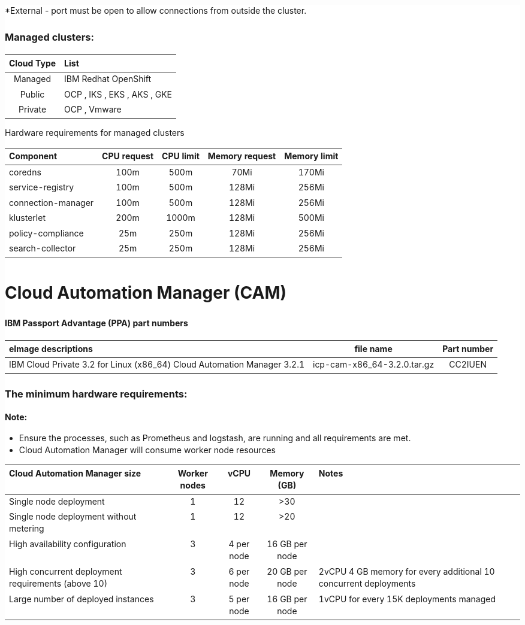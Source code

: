 *External - port must be open to allow connections from outside the cluster.

### Managed clusters:

| Cloud Type | List |
| :--------: | :--- |
| Managed | IBM Redhat OpenShift | 
| Public  | OCP , IKS , EKS , AKS , GKE |
| Private | OCP , Vmware |

Hardware requirements for managed clusters

| Component | CPU request | CPU limit | Memory request | Memory limit |
| :-------- | :---------: | :-------: | :------------: | :----------: |
| coredns | 100m | 500m | 70Mi | 170Mi |
| service-registry | 100m | 500m | 128Mi | 256Mi |
| connection-manager | 100m | 500m | 128Mi | 256Mi |
| klusterlet | 200m | 1000m | 128Mi | 500Mi |
| policy-compliance | 25m | 250m | 128Mi | 256Mi |
| search-collector | 25m | 250m | 128Mi | 256Mi |

# Cloud Automation Manager (CAM)

#### IBM Passport Advantage (PPA) part numbers

| eImage descriptions | file name | Part number |
| :------------------ | :-------: | :---------: |
| IBM Cloud Private 3.2 for Linux (x86_64) Cloud Automation Manager 3.2.1 | icp-cam-x86_64-3.2.0.tar.gz | CC2IUEN |


### The minimum hardware requirements:

**Note:** 
- Ensure the processes, such as Prometheus and logstash, are running and all requirements are met.
- Cloud Automation Manager will consume worker node resources

| Cloud Automation Manager size	| Worker nodes | vCPU	| Memory (GB)	| Notes |
| :---------------------------- | :----------: | :--: | :---------: | :---- |
| Single node deployment | 1	| 12 | >30 | |
| Single node deployment without metering | 1 | 12 | >20 | |
| High availability configuration | 3 | 4 per node | 16 GB per node |	|
| High concurrent deployment requirements (above 10) | 3 | 6 per node | 20 GB per node | 2vCPU 4 GB memory for every additional 10 concurrent deployments |
| Large number of deployed instances | 3 | 5 per node | 16 GB per node | 1vCPU for every 15K deployments managed |
